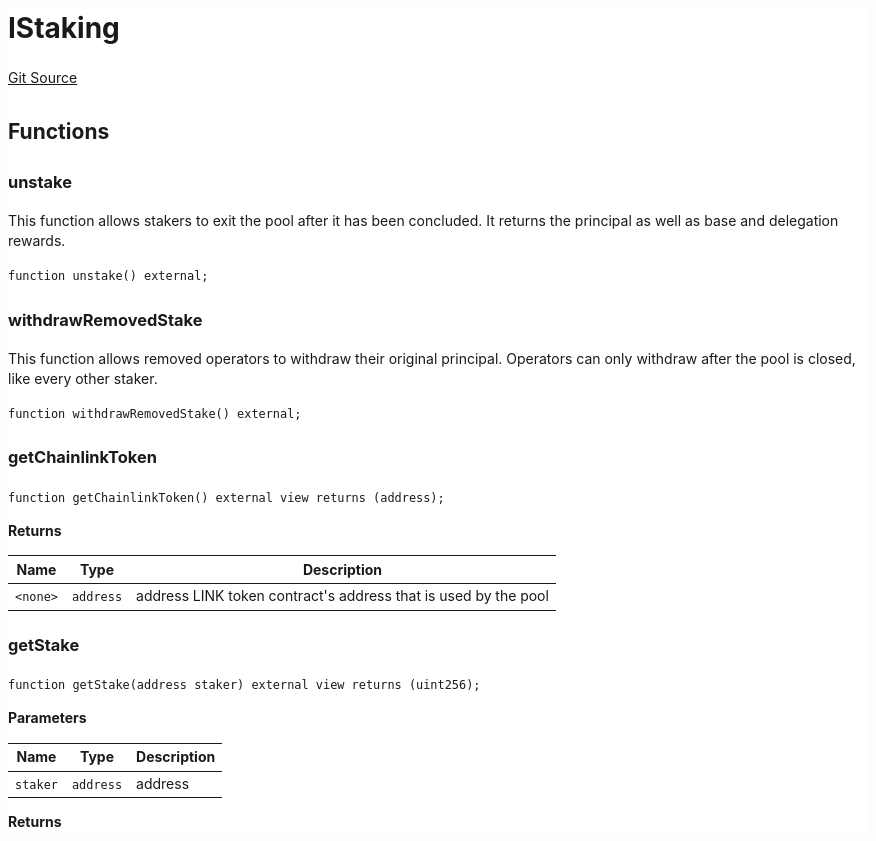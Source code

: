 # IStaking
[Git Source](https://github.com/code-423n4/2023-08-chainlink/blob/38d594fd52a417af576ce44eee67744196ba1094/src/staking-v0.1/interfaces/IStaking.sol)


## Functions
### unstake

This function allows stakers to exit the pool after it has been
concluded. It returns the principal as well as base and delegation
rewards.


```solidity
function unstake() external;
```

### withdrawRemovedStake

This function allows removed operators to withdraw their original
principal. Operators can only withdraw after the pool is closed, like
every other staker.


```solidity
function withdrawRemovedStake() external;
```

### getChainlinkToken


```solidity
function getChainlinkToken() external view returns (address);
```
**Returns**

|Name|Type|Description|
|----|----|-----------|
|`<none>`|`address`|address LINK token contract's address that is used by the pool|


### getStake


```solidity
function getStake(address staker) external view returns (uint256);
```
**Parameters**

|Name|Type|Description|
|----|----|-----------|
|`staker`|`address`|address|

**Returns**
